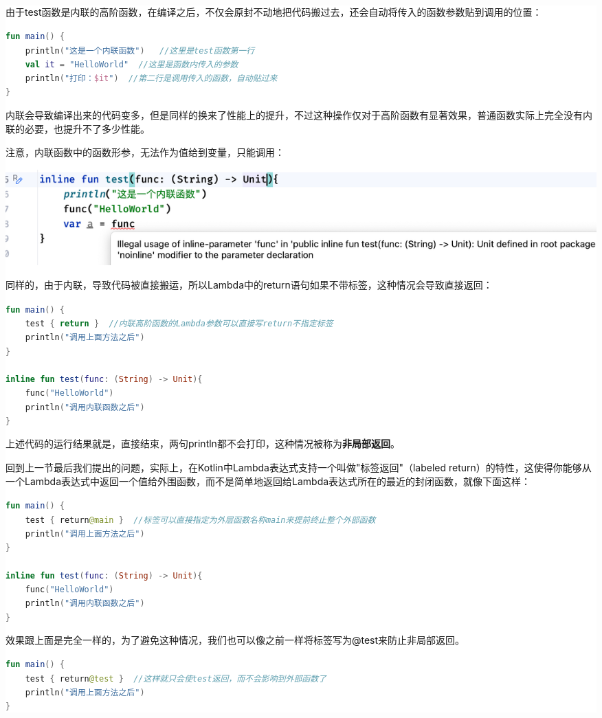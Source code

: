 由于test函数是内联的高阶函数，在编译之后，不仅会原封不动地把代码搬过去，还会自动将传入的函数参数贴到调用的位置：

```kotlin
fun main() {
    println("这是一个内联函数")   //这里是test函数第一行
  	val it = "HelloWorld"  //这里是函数内传入的参数
    println("打印：$it")  //第二行是调用传入的函数，自动贴过来
}
```

内联会导致编译出来的代码变多，但是同样的换来了性能上的提升，不过这种操作仅对于高阶函数有显著效果，普通函数实际上完全没有内联的必要，也提升不了多少性能。

注意，内联函数中的函数形参，无法作为值给到变量，只能调用：

![](assets/ufLoiIyGKTbYV9H.png)

同样的，由于内联，导致代码被直接搬运，所以Lambda中的return语句如果不带标签，这种情况会导致直接返回：

```kotlin
fun main() {
    test { return }  //内联高阶函数的Lambda参数可以直接写return不指定标签
    println("调用上面方法之后")
}

inline fun test(func: (String) -> Unit){
    func("HelloWorld")
    println("调用内联函数之后")
}
```

上述代码的运行结果就是，直接结束，两句println都不会打印，这种情况被称为**非局部返回**。

回到上一节最后我们提出的问题，实际上，在Kotlin中Lambda表达式支持一个叫做"标签返回"（labeled return）的特性，这使得你能够从一个Lambda表达式中返回一个值给外围函数，而不是简单地返回给Lambda表达式所在的最近的封闭函数，就像下面这样：

```kotlin
fun main() {
    test { return@main }  //标签可以直接指定为外层函数名称main来提前终止整个外部函数
    println("调用上面方法之后")
}

inline fun test(func: (String) -> Unit){
    func("HelloWorld")
    println("调用内联函数之后")
}
```

效果跟上面是完全一样的，为了避免这种情况，我们也可以像之前一样将标签写为@test来防止非局部返回。

```kotlin
fun main() {
    test { return@test }  //这样就只会使test返回，而不会影响到外部函数了
    println("调用上面方法之后")
}
```
